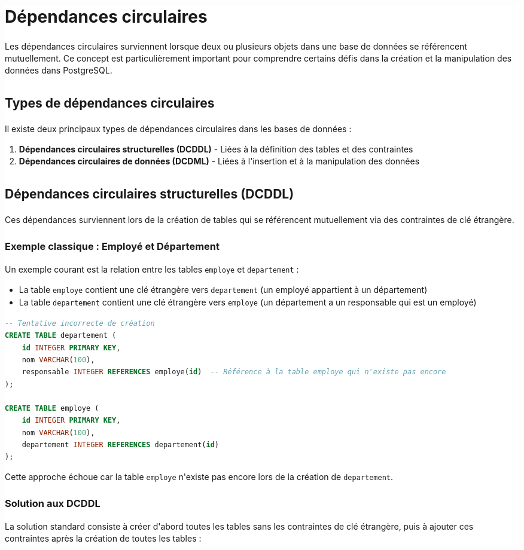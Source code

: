 # Dépendances circulaires

Les dépendances circulaires surviennent lorsque deux ou plusieurs objets dans une base de données se référencent mutuellement. Ce concept est particulièrement important pour comprendre certains défis dans la création et la manipulation des données dans PostgreSQL.

## Types de dépendances circulaires

Il existe deux principaux types de dépendances circulaires dans les bases de données :

1. **Dépendances circulaires structurelles (DCDDL)** - Liées à la définition des tables et des contraintes
2. **Dépendances circulaires de données (DCDML)** - Liées à l'insertion et à la manipulation des données

## Dépendances circulaires structurelles (DCDDL)

Ces dépendances surviennent lors de la création de tables qui se référencent mutuellement via des contraintes de clé étrangère.

### Exemple classique : Employé et Département

Un exemple courant est la relation entre les tables `employe` et `departement` :

- La table `employe` contient une clé étrangère vers `departement` (un employé appartient à un département)
- La table `departement` contient une clé étrangère vers `employe` (un département a un responsable qui est un employé)

```sql
-- Tentative incorrecte de création
CREATE TABLE departement (
    id INTEGER PRIMARY KEY,
    nom VARCHAR(100),
    responsable INTEGER REFERENCES employe(id)  -- Référence à la table employe qui n'existe pas encore
);

CREATE TABLE employe (
    id INTEGER PRIMARY KEY,
    nom VARCHAR(100),
    departement INTEGER REFERENCES departement(id)
);
```

Cette approche échoue car la table `employe` n'existe pas encore lors de la création de `departement`.

### Solution aux DCDDL

La solution standard consiste à créer d'abord toutes les tables sans les contraintes de clé étrangère, puis à ajouter ces contraintes après la création de toutes les tables :
